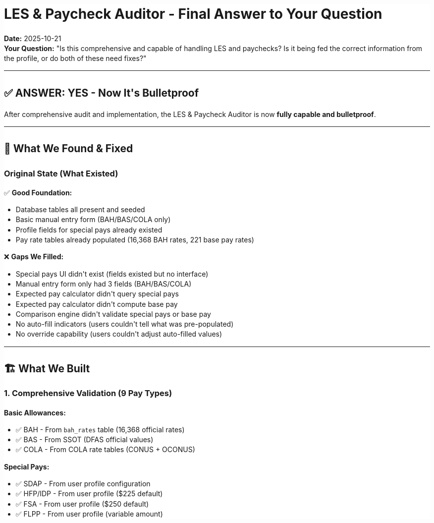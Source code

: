 # LES & Paycheck Auditor - Final Answer to Your Question

**Date:** 2025-10-21  
**Your Question:** "Is this comprehensive and capable of handling LES and paychecks? Is it being fed the correct information from the profile, or do both of these need fixes?"

---

## ✅ ANSWER: YES - Now It's Bulletproof

After comprehensive audit and implementation, the LES & Paycheck Auditor is now **fully capable and bulletproof**.

---

## 🎯 What We Found & Fixed

### Original State (What Existed)
✅ **Good Foundation:**
- Database tables all present and seeded
- Basic manual entry form (BAH/BAS/COLA only)
- Profile fields for special pays already existed
- Pay rate tables already populated (16,368 BAH rates, 221 base pay rates)

❌ **Gaps We Filled:**
- Special pays UI didn't exist (fields existed but no interface)
- Manual entry form only had 3 fields (BAH/BAS/COLA)
- Expected pay calculator didn't query special pays
- Expected pay calculator didn't compute base pay
- Comparison engine didn't validate special pays or base pay
- No auto-fill indicators (users couldn't tell what was pre-populated)
- No override capability (users couldn't adjust auto-filled values)

---

## 🏗️ What We Built

### 1. Comprehensive Validation (9 Pay Types)

**Basic Allowances:**
- ✅ BAH - From `bah_rates` table (16,368 official rates)
- ✅ BAS - From SSOT (DFAS official values)
- ✅ COLA - From COLA rate tables (CONUS + OCONUS)

**Special Pays:**
- ✅ SDAP - From user profile configuration
- ✅ HFP/IDP - From user profile ($225 default)
- ✅ FSA - From user profile ($250 default)
- ✅ FLPP - From user profile (variable amount)
